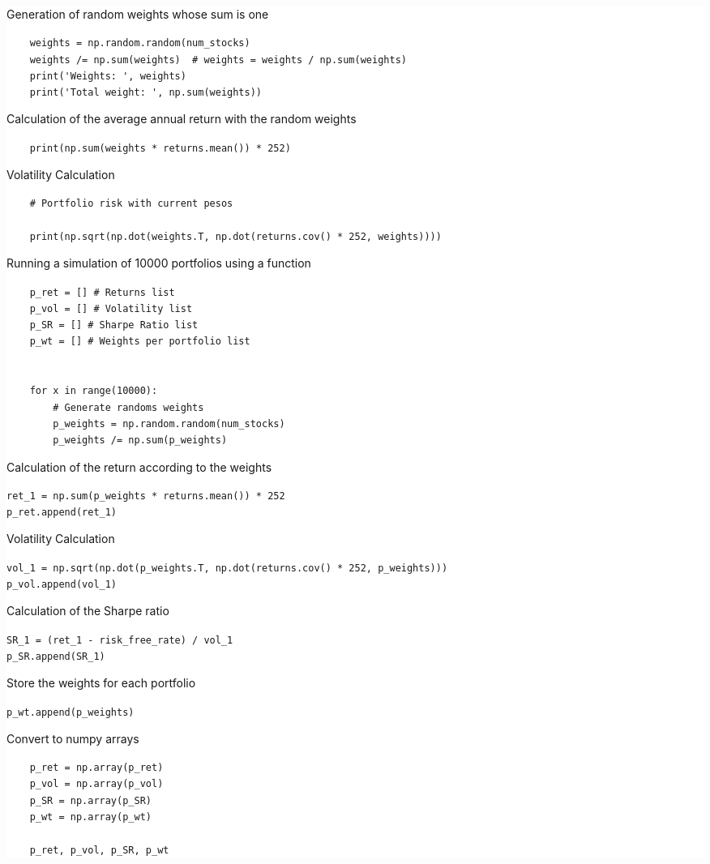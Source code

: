 Generation of random weights whose sum is one

        weights = np.random.random(num_stocks)
        weights /= np.sum(weights)  # weights = weights / np.sum(weights)
        print('Weights: ', weights)
        print('Total weight: ', np.sum(weights))

Calculation of the average annual return with the random weights

        print(np.sum(weights * returns.mean()) * 252)


Volatility Calculation

        # Portfolio risk with current pesos

        print(np.sqrt(np.dot(weights.T, np.dot(returns.cov() * 252, weights))))

Running a simulation of 10000 portfolios using a function

        p_ret = [] # Returns list
        p_vol = [] # Volatility list
        p_SR = [] # Sharpe Ratio list
        p_wt = [] # Weights per portfolio list


        for x in range(10000):
            # Generate randoms weights
            p_weights = np.random.random(num_stocks)
            p_weights /= np.sum(p_weights)
    
Calculation of the return according to the weights
  
    ret_1 = np.sum(p_weights * returns.mean()) * 252
    p_ret.append(ret_1)
    
Volatility Calculation

    vol_1 = np.sqrt(np.dot(p_weights.T, np.dot(returns.cov() * 252, p_weights)))
    p_vol.append(vol_1)
    
Calculation of the Sharpe ratio

    SR_1 = (ret_1 - risk_free_rate) / vol_1
    p_SR.append(SR_1)
    
Store the weights for each portfolio

    p_wt.append(p_weights)
    
Convert to numpy arrays

        p_ret = np.array(p_ret)
        p_vol = np.array(p_vol)
        p_SR = np.array(p_SR)
        p_wt = np.array(p_wt)

        p_ret, p_vol, p_SR, p_wt
